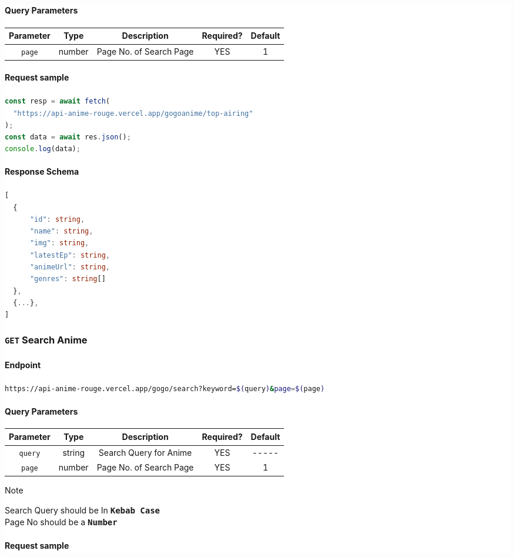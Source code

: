 <break>

#### Query Parameters

| Parameter |  Type  |             Description              | Required? | Default |
| :-------: | :----: | :----------------------------------: | :-------: | :-----: |
|  `page`   | number |        Page No. of Search Page       |    YES    |    1    |

<break>

#### Request sample

```javascript
const resp = await fetch(
  "https://api-anime-rouge.vercel.app/gogoanime/top-airing"
);
const data = await res.json();
console.log(data);
```

#### Response Schema

```typescript
[
  {
      "id": string,
      "name": string,
      "img": string,
      "latestEp": string,
      "animeUrl": string,
      "genres": string[]
  },
  {...},
]
```

### `GET` Search Anime

#### Endpoint

```sh
https://api-anime-rouge.vercel.app/gogo/search?keyword=$(query)&page=$(page)
```

#### Query Parameters

| Parameter |  Type  |             Description              | Required? | Default |
| :-------: | :----: | :----------------------------------: | :-------: | :-----: |
|  `query`  | string |         Search Query for Anime       |    YES    |  -----  |
|  `page`   | number |        Page No. of Search Page       |    YES    |    1    |
> [!NOTE]
> <div>Search Query should be In <kbd><b>Kebab Case</b></kbd></div>
> <div>Page No should be a <kbd><b>Number</b></kbd></b></div>
#### Request sample
